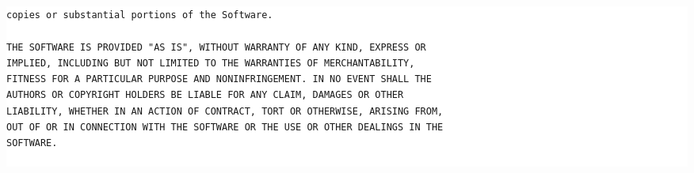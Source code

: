 ```
copies or substantial portions of the Software.

THE SOFTWARE IS PROVIDED "AS IS", WITHOUT WARRANTY OF ANY KIND, EXPRESS OR
IMPLIED, INCLUDING BUT NOT LIMITED TO THE WARRANTIES OF MERCHANTABILITY,
FITNESS FOR A PARTICULAR PURPOSE AND NONINFRINGEMENT. IN NO EVENT SHALL THE
AUTHORS OR COPYRIGHT HOLDERS BE LIABLE FOR ANY CLAIM, DAMAGES OR OTHER
LIABILITY, WHETHER IN AN ACTION OF CONTRACT, TORT OR OTHERWISE, ARISING FROM,
OUT OF OR IN CONNECTION WITH THE SOFTWARE OR THE USE OR OTHER DEALINGS IN THE
SOFTWARE.


```
